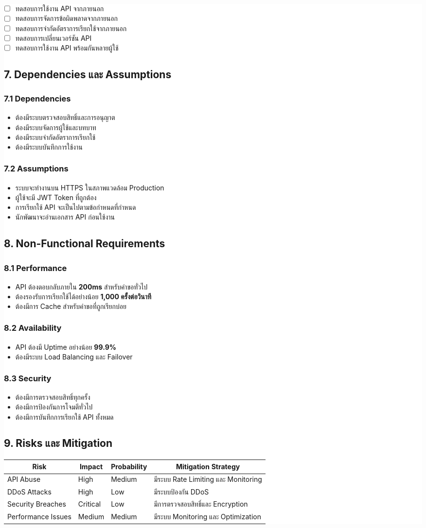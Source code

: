 - [ ] ทดสอบการใช้งาน API จากภายนอก
- [ ] ทดสอบการจัดการข้อผิดพลาดจากภายนอก
- [ ] ทดสอบการจำกัดอัตราการเรียกใช้จากภายนอก
- [ ] ทดสอบการเปลี่ยนเวอร์ชัน API
- [ ] ทดสอบการใช้งาน API พร้อมกันหลายผู้ใช้

## 7. Dependencies และ Assumptions

### 7.1 Dependencies

- ต้องมีระบบตรวจสอบสิทธิ์และการอนุญาต
- ต้องมีระบบจัดการผู้ใช้และบทบาท
- ต้องมีระบบจำกัดอัตราการเรียกใช้
- ต้องมีระบบบันทึกการใช้งาน

### 7.2 Assumptions

- ระบบจะทำงานบน HTTPS ในสภาพแวดล้อม Production
- ผู้ใช้จะมี JWT Token ที่ถูกต้อง
- การเรียกใช้ API จะเป็นไปตามข้อกำหนดที่กำหนด
- นักพัฒนาจะอ่านเอกสาร API ก่อนใช้งาน

## 8. Non-Functional Requirements

### 8.1 Performance

- API ต้องตอบกลับภายใน **200ms** สำหรับคำขอทั่วไป
- ต้องรองรับการเรียกใช้ได้อย่างน้อย **1,000 ครั้งต่อวินาที**
- ต้องมีการ Cache สำหรับคำขอที่ถูกเรียกบ่อย

### 8.2 Availability

- API ต้องมี Uptime อย่างน้อย **99.9%**
- ต้องมีระบบ Load Balancing และ Failover

### 8.3 Security

- ต้องมีการตรวจสอบสิทธิ์ทุกครั้ง
- ต้องมีการป้องกันการโจมตีทั่วไป
- ต้องมีการบันทึกการเรียกใช้ API ทั้งหมด

## 9. Risks และ Mitigation

| Risk               | Impact   | Probability | Mitigation Strategy                 |
| ------------------ | -------- | ----------- | ----------------------------------- |
| API Abuse          | High     | Medium      | มีระบบ Rate Limiting และ Monitoring |
| DDoS Attacks       | High     | Low         | มีระบบป้องกัน DDoS                  |
| Security Breaches  | Critical | Low         | มีการตรวจสอบสิทธิ์และ Encryption    |
| Performance Issues | Medium   | Medium      | มีระบบ Monitoring และ Optimization  |
